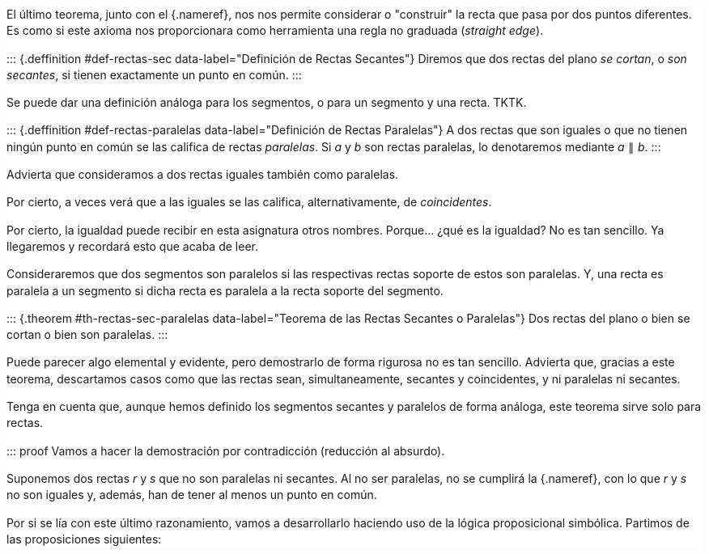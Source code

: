El último teorema, junto con el [](#ax-p2-euclides){.nameref}, nos nos
permite considerar o "construir" la recta que pasa por dos puntos
diferentes. Es como si este axioma nos proporcionara como herramienta una
regla no graduada (_straight edge_).

::: {.deffinition #def-rectas-sec data-label="Definición de Rectas
Secantes"}
Diremos que dos rectas del plano _se cortan_, o _son secantes_, si tienen
exactamente un punto en común.
:::

Se puede dar una definición análoga para los segmentos, o para un segmento y
una recta. TKTK.

::: {.deffinition #def-rectas-paralelas data-label="Definición de Rectas
Paralelas"}
A dos rectas que son iguales o que no tienen ningún punto en común se las
califica de rectas _paralelas_. Si $a$ y $b$ son rectas paralelas, lo
denotaremos mediante $a \parallel b$.
:::

Advierta que consideramos a dos rectas iguales también como paralelas.

Por cierto, a veces verá que a las iguales se las califica,
alternativamente, de _coincidentes_.

Por cierto, la igualdad puede recibir en esta asignatura otros nombres.
Porque... ¿qué es la igualdad? No es tan sencillo. Ya llegaremos y recordará
esto que acaba de leer.

Consideraremos que dos segmentos son paralelos si las respectivas rectas
soporte de estos son paralelas. Y, una recta es paralela a un segmento si
dicha recta es paralela a la recta soporte del segmento.

::: {.theorem #th-rectas-sec-paralelas data-label="Teorema de las Rectas
Secantes o Paralelas"}
Dos rectas del plano o bien se cortan o bien son paralelas.
:::

Puede parecer algo elemental y evidente, pero demostrarlo de forma rigurosa
no es tan sencillo. Advierta que, gracias a este teorema, descartamos casos
como que las rectas sean, simultaneamente, secantes y coincidentes, y ni
paralelas ni secantes.

Tenga en cuenta que, aunque hemos definido los segmentos secantes y
paralelos de forma análoga, este teorema sirve solo para rectas.

::: proof
Vamos a hacer la demostración por contradicción (reducción al absurdo).

Suponemos dos rectas $r$ y $s$ que no son paralelas ni secantes. Al no ser
paralelas, no se cumplirá la [](#def-rectas-paralelas){.nameref}, con lo que
$r$ y $s$ no son iguales y, además, han de tener al menos un punto en común.

Por si se lía con este último razonamiento, vamos a desarrollarlo haciendo
uso de la lógica proposicional simbólica. Partimos de las proposiciones
siguientes:
